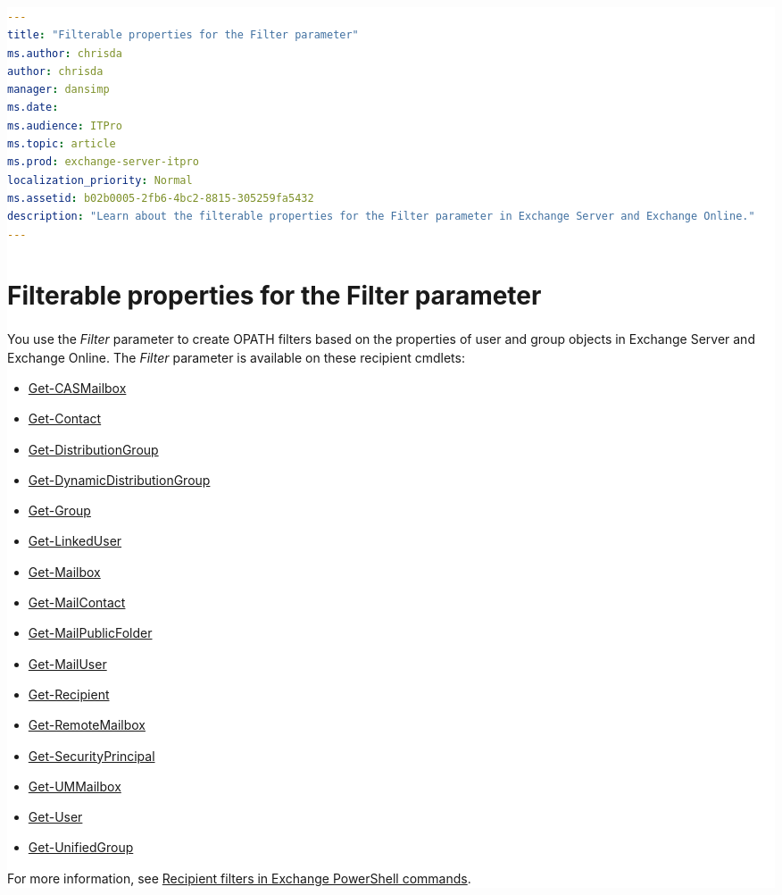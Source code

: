 ```yaml
---
title: "Filterable properties for the Filter parameter"
ms.author: chrisda
author: chrisda
manager: dansimp
ms.date:
ms.audience: ITPro
ms.topic: article
ms.prod: exchange-server-itpro
localization_priority: Normal
ms.assetid: b02b0005-2fb6-4bc2-8815-305259fa5432
description: "Learn about the filterable properties for the Filter parameter in Exchange Server and Exchange Online."
---
```


# Filterable properties for the Filter parameter

You use the _Filter_ parameter to create OPATH filters based on the properties of user and group objects in Exchange Server and Exchange Online. The _Filter_ parameter is available on these recipient cmdlets:

- [Get-CASMailbox](../../../exchange-ps/exchange/client-access/Get-CASMailbox.md)

- [Get-Contact](../../../exchange-ps/exchange/users-and-groups/Get-Contact.md)

- [Get-DistributionGroup](../../../exchange-ps/exchange/users-and-groups/Get-DistributionGroup.md)

- [Get-DynamicDistributionGroup](../../../exchange-ps/exchange/users-and-groups/Get-DynamicDistributionGroup.md)

- [Get-Group](../../../exchange-ps/exchange/users-and-groups/Get-Group.md)

- [Get-LinkedUser](../../../exchange-ps/exchange/users-and-groups/Get-LinkedUser.md)

- [Get-Mailbox](../../../exchange-ps/exchange/mailboxes/Get-Mailbox.md)

- [Get-MailContact](../../../exchange-ps/exchange/users-and-groups/Get-MailContact.md)

- [Get-MailPublicFolder](../../../exchange-ps/exchange/sharing-and-collaboration/Get-MailPublicFolder.md)

- [Get-MailUser](../../../exchange-ps/exchange/users-and-groups/Get-MailUser.md)

- [Get-Recipient](../../../exchange-ps/exchange/users-and-groups/Get-Recipient.md)

- [Get-RemoteMailbox](../../../exchange-ps/exchange/federation-and-hybrid/Get-RemoteMailbox.md)

- [Get-SecurityPrincipal](../../../exchange-ps/exchange/users-and-groups/Get-SecurityPrincipal.md)

- [Get-UMMailbox](../../../exchange-ps/exchange/unified-messaging/Get-UMMailbox.md)

- [Get-User](../../../exchange-ps/exchange/users-and-groups/Get-User.md)

- [Get-UnifiedGroup](../../../exchange-ps/exchange/users-and-groups/Get-UnifiedGroup.md)

For more information, see [Recipient filters in Exchange PowerShell commands](recipient-filters.md).
